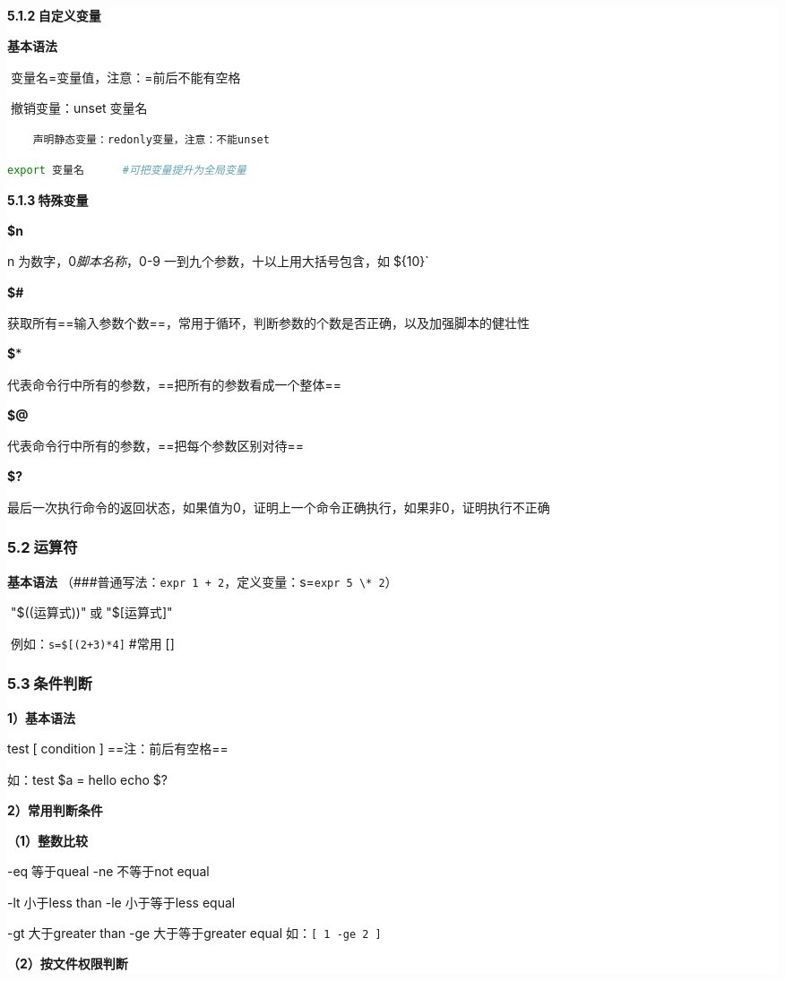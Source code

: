 **5.1.2 自定义变量**

**基本语法**

​		变量名=变量值，注意：=前后不能有空格

​		撤销变量：unset	变量名

 		声明静态变量：redonly变量，注意：不能unset

```bash
export 变量名		#可把变量提升为全局变量
```

**5.1.3 特殊变量**

**$n**

n  为数字，$0 脚本名称，$0-9 一到九个参数，十以上用大括号包含，如 ${10}`

**$#**

获取所有==输入参数个数==，常用于循环，判断参数的个数是否正确，以及加强脚本的健壮性

**$***

代表命令行中所有的参数，==把所有的参数看成一个整体==

**$@**

代表命令行中所有的参数，==把每个参数区别对待==

**$?**

最后一次执行命令的返回状态，如果值为0，证明上一个命令正确执行，如果非0，证明执行不正确

### 5.2 运算符

**基本语法** （###普通写法：`expr 1 + 2`，定义变量：s=`expr 5 \* 2`）

​		"$((运算式))" 或 "$[运算式]"

​		例如：`s=$[(2+3)*4]`	#常用 []

### 5.3 条件判断

**1）基本语法**

test [ condition ]		==注：前后有空格==

如：test $a = hello	echo $?

**2）常用判断条件**

**（1）整数比较**

-eq	等于queal	-ne	不等于not equal	

-lt	小于less than	-le	小于等于less equal	

-gt	大于greater than	-ge	大于等于greater equal		如：`[ 1 -ge 2 ]`

**（2）按文件权限判断**
